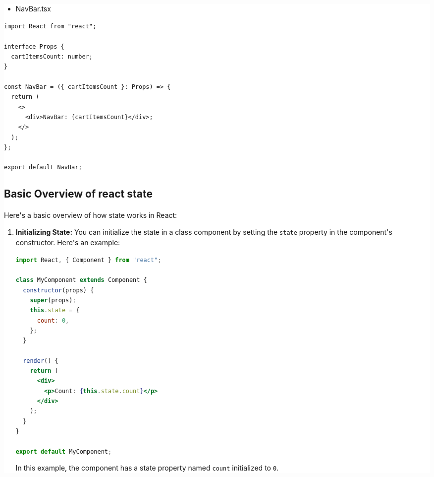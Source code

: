 
- NavBar.tsx

```tsx
import React from "react";

interface Props {
  cartItemsCount: number;
}

const NavBar = ({ cartItemsCount }: Props) => {
  return (
    <>
      <div>NavBar: {cartItemsCount}</div>;
    </>
  );
};

export default NavBar;
```

## Basic Overview of react state

Here's a basic overview of how state works in React:

1. **Initializing State:**
   You can initialize the state in a class component by setting the `state` property in the component's constructor. Here's an example:

   ```jsx
   import React, { Component } from "react";

   class MyComponent extends Component {
     constructor(props) {
       super(props);
       this.state = {
         count: 0,
       };
     }

     render() {
       return (
         <div>
           <p>Count: {this.state.count}</p>
         </div>
       );
     }
   }

   export default MyComponent;
   ```

   In this example, the component has a state property named `count` initialized to `0`.

